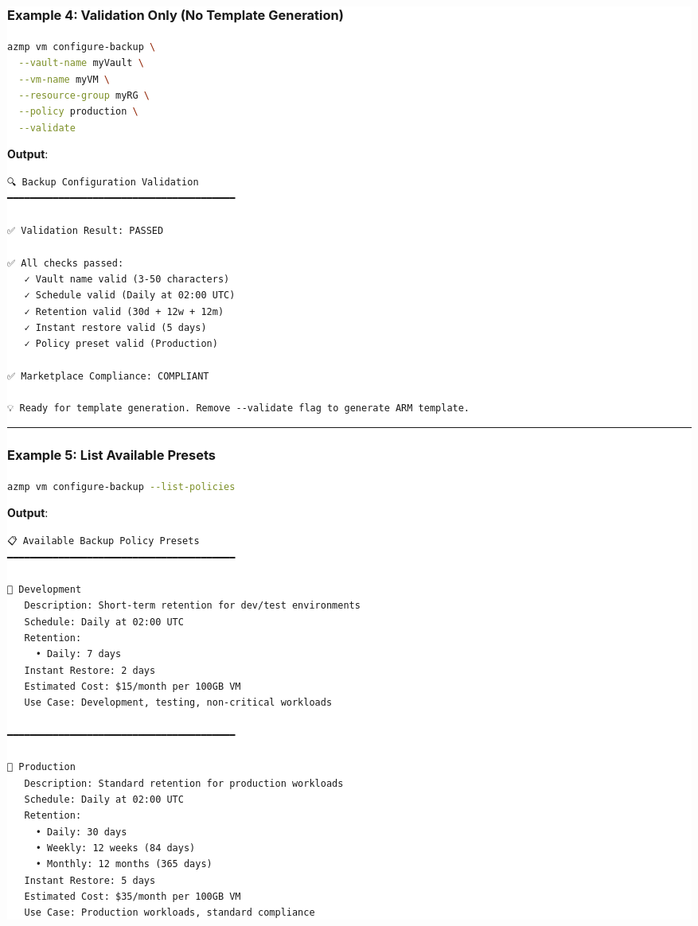 
### Example 4: Validation Only (No Template Generation)

```bash
azmp vm configure-backup \
  --vault-name myVault \
  --vm-name myVM \
  --resource-group myRG \
  --policy production \
  --validate
```

**Output**:
```
🔍 Backup Configuration Validation
━━━━━━━━━━━━━━━━━━━━━━━━━━━━━━━━━━━━━━━━

✅ Validation Result: PASSED

✅ All checks passed:
   ✓ Vault name valid (3-50 characters)
   ✓ Schedule valid (Daily at 02:00 UTC)
   ✓ Retention valid (30d + 12w + 12m)
   ✓ Instant restore valid (5 days)
   ✓ Policy preset valid (Production)

✅ Marketplace Compliance: COMPLIANT

💡 Ready for template generation. Remove --validate flag to generate ARM template.
```

---

### Example 5: List Available Presets

```bash
azmp vm configure-backup --list-policies
```

**Output**:
```
📋 Available Backup Policy Presets
━━━━━━━━━━━━━━━━━━━━━━━━━━━━━━━━━━━━━━━━

🔸 Development
   Description: Short-term retention for dev/test environments
   Schedule: Daily at 02:00 UTC
   Retention:
     • Daily: 7 days
   Instant Restore: 2 days
   Estimated Cost: $15/month per 100GB VM
   Use Case: Development, testing, non-critical workloads

━━━━━━━━━━━━━━━━━━━━━━━━━━━━━━━━━━━━━━━━

🔸 Production
   Description: Standard retention for production workloads
   Schedule: Daily at 02:00 UTC
   Retention:
     • Daily: 30 days
     • Weekly: 12 weeks (84 days)
     • Monthly: 12 months (365 days)
   Instant Restore: 5 days
   Estimated Cost: $35/month per 100GB VM
   Use Case: Production workloads, standard compliance

```